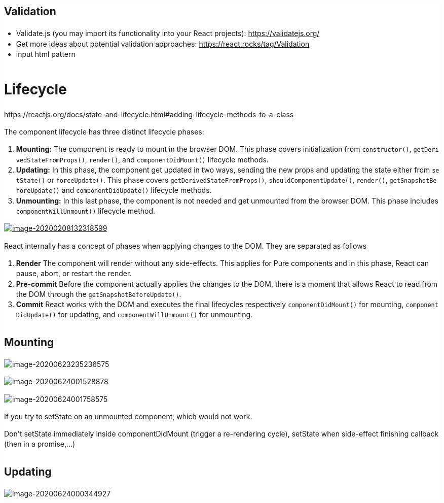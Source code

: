 ## Validation

- Validate.js (you may import its functionality into your React projects): https://validatejs.org/
- Get more ideas about potential validation approaches: https://react.rocks/tag/Validation
- input html pattern

# Lifecycle

https://reactjs.org/docs/state-and-lifecycle.html#adding-lifecycle-methods-to-a-class

The component lifecycle has three distinct lifecycle phases:

1. **Mounting:** The component is ready to mount in the browser DOM. This phase covers initialization from `constructor()`, `getDerivedStateFromProps()`, `render()`, and `componentDidMount()` lifecycle methods.
2. **Updating:** In this phase, the component get updated in two ways, sending the new props and updating the state either from `setState()` or `forceUpdate()`. This phase covers `getDerivedStateFromProps()`, `shouldComponentUpdate()`, `render()`, `getSnapshotBeforeUpdate()` and `componentDidUpdate()` lifecycle methods.
3. **Unmounting:** In this last phase, the component is not needed and get unmounted from the browser DOM. This phase includes `componentWillUnmount()` lifecycle method.

[![image-20200208132318599](assets/reactJS/image-20200208132318599.png)](https://projects.wojtekmaj.pl/react-lifecycle-methods-diagram/)

React internally has a concept of phases when applying changes to the DOM. They are separated as follows

1. **Render** The component will render without any side-effects. This applies for Pure components and in this phase, React can pause, abort, or restart the render.
2. **Pre-commit** Before the component actually applies the changes to the DOM, there is a moment that allows React to read from the DOM through the `getSnapshotBeforeUpdate()`.
3. **Commit** React works with the DOM and executes the final lifecycles respectively `componentDidMount()` for mounting, `componentDidUpdate()` for updating, and `componentWillUnmount()` for unmounting.

## Mounting

![image-20200623235236575](assets/reactJS/image-20200623235236575.png)

![image-20200624001528878](assets/reactJS/image-20200624001528878.png)

![image-20200624001758575](assets/reactJS/image-20200624001758575.png)

If  you try to setState on an unmounted component, which would not work.

Don't setState immediately inside componentDidMount (trigger a re-rendering cycle), setState when side-effect finishing callback (then in a promise,...)

## Updating

![image-20200624000344927](assets/reactJS/image-20200624000344927.png)
